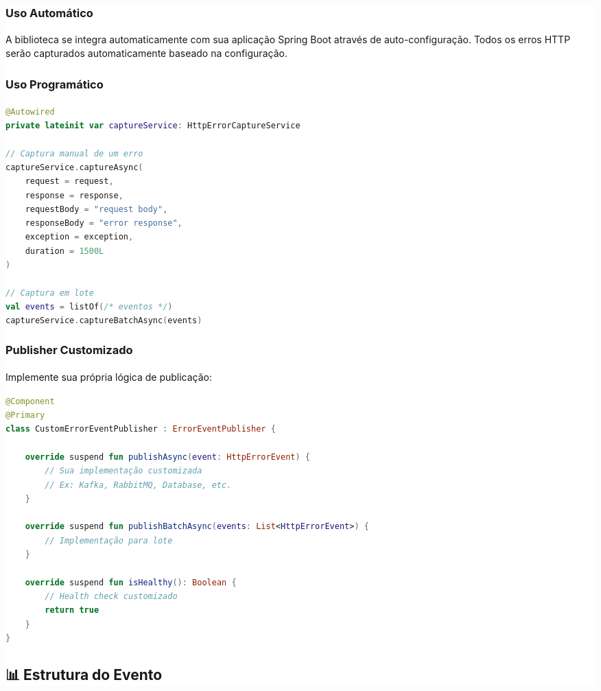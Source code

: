### Uso Automático

A biblioteca se integra automaticamente com sua aplicação Spring Boot através de auto-configuração. Todos os erros HTTP serão capturados automaticamente baseado na configuração.

### Uso Programático

```kotlin
@Autowired
private lateinit var captureService: HttpErrorCaptureService

// Captura manual de um erro
captureService.captureAsync(
    request = request,
    response = response,
    requestBody = "request body",
    responseBody = "error response", 
    exception = exception,
    duration = 1500L
)

// Captura em lote
val events = listOf(/* eventos */)
captureService.captureBatchAsync(events)
```

### Publisher Customizado

Implemente sua própria lógica de publicação:

```kotlin
@Component
@Primary
class CustomErrorEventPublisher : ErrorEventPublisher {
    
    override suspend fun publishAsync(event: HttpErrorEvent) {
        // Sua implementação customizada
        // Ex: Kafka, RabbitMQ, Database, etc.
    }
    
    override suspend fun publishBatchAsync(events: List<HttpErrorEvent>) {
        // Implementação para lote
    }
    
    override suspend fun isHealthy(): Boolean {
        // Health check customizado
        return true
    }
}
```

## 📊 Estrutura do Evento
